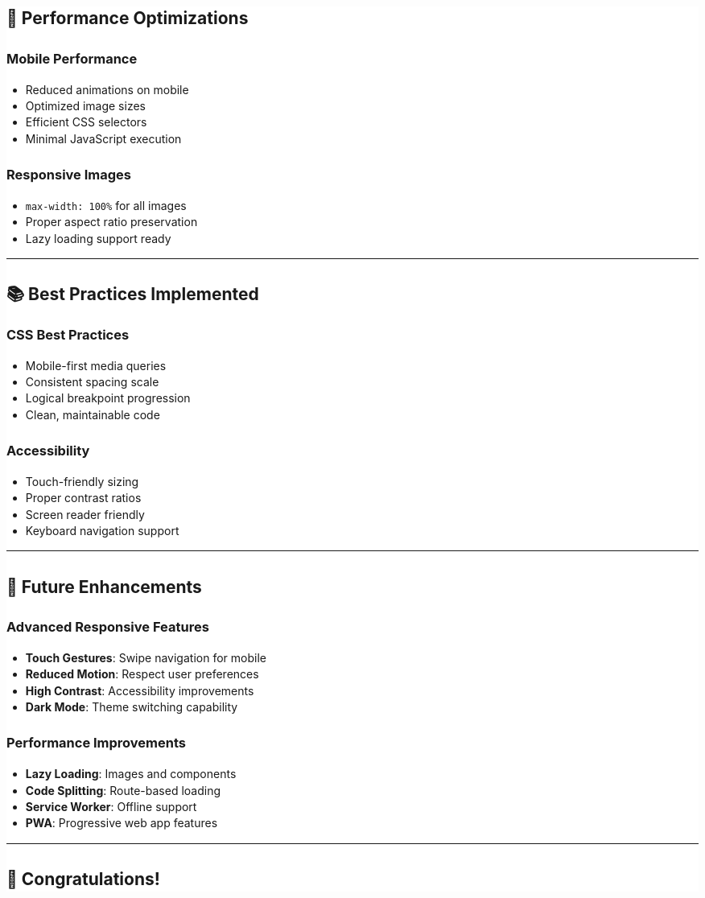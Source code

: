 
## 🚀 **Performance Optimizations**

### **Mobile Performance**
- Reduced animations on mobile
- Optimized image sizes
- Efficient CSS selectors
- Minimal JavaScript execution

### **Responsive Images**
- `max-width: 100%` for all images
- Proper aspect ratio preservation
- Lazy loading support ready

---

## 📚 **Best Practices Implemented**

### **CSS Best Practices**
- Mobile-first media queries
- Consistent spacing scale
- Logical breakpoint progression
- Clean, maintainable code

### **Accessibility**
- Touch-friendly sizing
- Proper contrast ratios
- Screen reader friendly
- Keyboard navigation support

---

## 🔮 **Future Enhancements**

### **Advanced Responsive Features**
- **Touch Gestures**: Swipe navigation for mobile
- **Reduced Motion**: Respect user preferences
- **High Contrast**: Accessibility improvements
- **Dark Mode**: Theme switching capability

### **Performance Improvements**
- **Lazy Loading**: Images and components
- **Code Splitting**: Route-based loading
- **Service Worker**: Offline support
- **PWA**: Progressive web app features

---

## 🎉 **Congratulations!**
